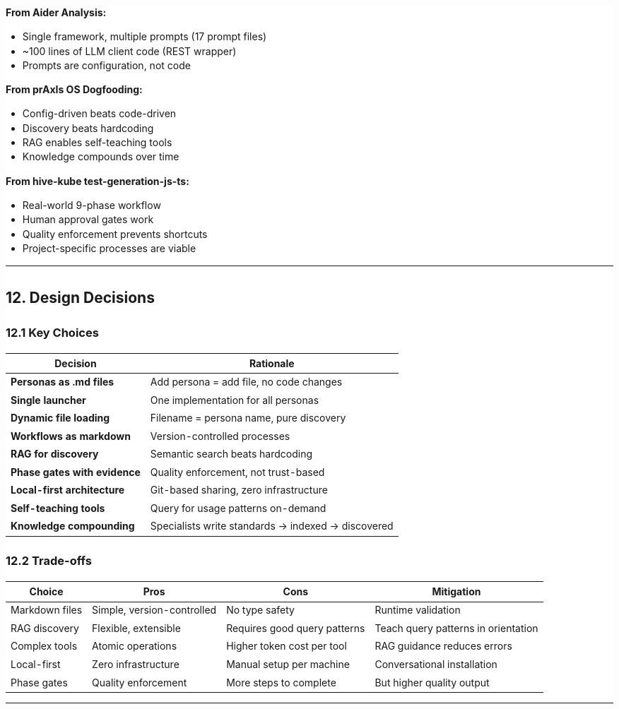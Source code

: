 **From Aider Analysis:**
- Single framework, multiple prompts (17 prompt files)
- ~100 lines of LLM client code (REST wrapper)
- Prompts are configuration, not code

**From prAxIs OS Dogfooding:**
- Config-driven beats code-driven
- Discovery beats hardcoding
- RAG enables self-teaching tools
- Knowledge compounds over time

**From hive-kube test-generation-js-ts:**
- Real-world 9-phase workflow
- Human approval gates work
- Quality enforcement prevents shortcuts
- Project-specific processes are viable

---

## 12. Design Decisions

### 12.1 Key Choices

| Decision | Rationale |
|----------|-----------|
| **Personas as .md files** | Add persona = add file, no code changes |
| **Single launcher** | One implementation for all personas |
| **Dynamic file loading** | Filename = persona name, pure discovery |
| **Workflows as markdown** | Version-controlled processes |
| **RAG for discovery** | Semantic search beats hardcoding |
| **Phase gates with evidence** | Quality enforcement, not trust-based |
| **Local-first architecture** | Git-based sharing, zero infrastructure |
| **Self-teaching tools** | Query for usage patterns on-demand |
| **Knowledge compounding** | Specialists write standards → indexed → discovered |

### 12.2 Trade-offs

| Choice | Pros | Cons | Mitigation |
|--------|------|------|------------|
| Markdown files | Simple, version-controlled | No type safety | Runtime validation |
| RAG discovery | Flexible, extensible | Requires good query patterns | Teach query patterns in orientation |
| Complex tools | Atomic operations | Higher token cost per tool | RAG guidance reduces errors |
| Local-first | Zero infrastructure | Manual setup per machine | Conversational installation |
| Phase gates | Quality enforcement | More steps to complete | But higher quality output |

---